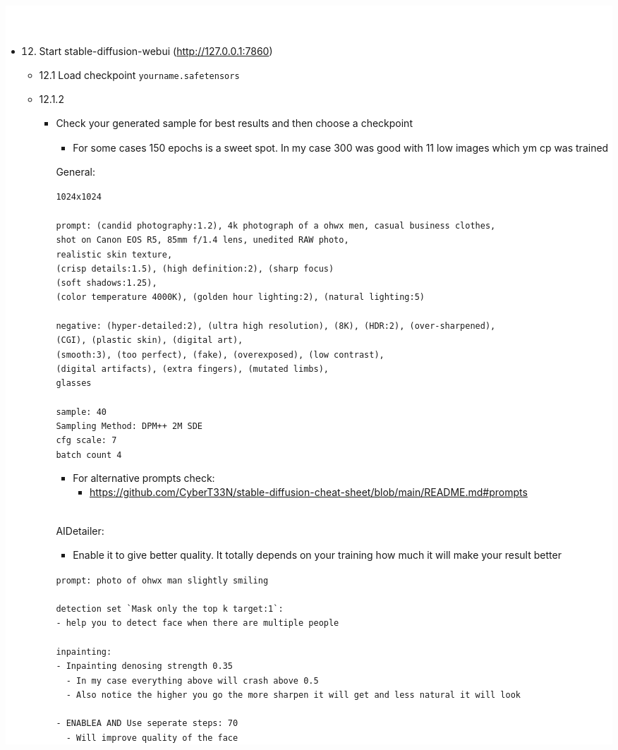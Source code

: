 

<br><br>

- 12. Start stable-diffusion-webui (http://127.0.0.1:7860)

  - 12.1 Load checkpoint `yourname.safetensors`

  - 12.1.2
    - Check your generated sample for best results and then choose a checkpoint
      - For some cases 150 epochs is a sweet spot. In my case 300 was good with 11 low images which ym cp was trained
  
      General:
      ```
      1024x1024
  
      prompt: (candid photography:1.2), 4k photograph of a ohwx men, casual business clothes,
      shot on Canon EOS R5, 85mm f/1.4 lens, unedited RAW photo,
      realistic skin texture,
      (crisp details:1.5), (high definition:2), (sharp focus)
      (soft shadows:1.25),
      (color temperature 4000K), (golden hour lighting:2), (natural lighting:5)
  
      negative: (hyper-detailed:2), (ultra high resolution), (8K), (HDR:2), (over-sharpened),
      (CGI), (plastic skin), (digital art),
      (smooth:3), (too perfect), (fake), (overexposed), (low contrast),
      (digital artifacts), (extra fingers), (mutated limbs),
      glasses
  
      sample: 40
      Sampling Method: DPM++ 2M SDE
      cfg scale: 7
      batch count 4
      ```
      - For alternative prompts check:
        - https://github.com/CyberT33N/stable-diffusion-cheat-sheet/blob/main/README.md#prompts  
    
      <br>
  
      AIDetailer:
      - Enable it to give better quality. It totally depends on your training how much it will make your result better
      ```
      prompt: photo of ohwx man slightly smiling
  
      detection set `Mask only the top k target:1`:
      - help you to detect face when there are multiple people
  
      inpainting:
      - Inpainting denosing strength 0.35
        - In my case everything above will crash above 0.5
        - Also notice the higher you go the more sharpen it will get and less natural it will look
  
      - ENABLEA AND Use seperate steps: 70
        - Will improve quality of the face
      ```
 
